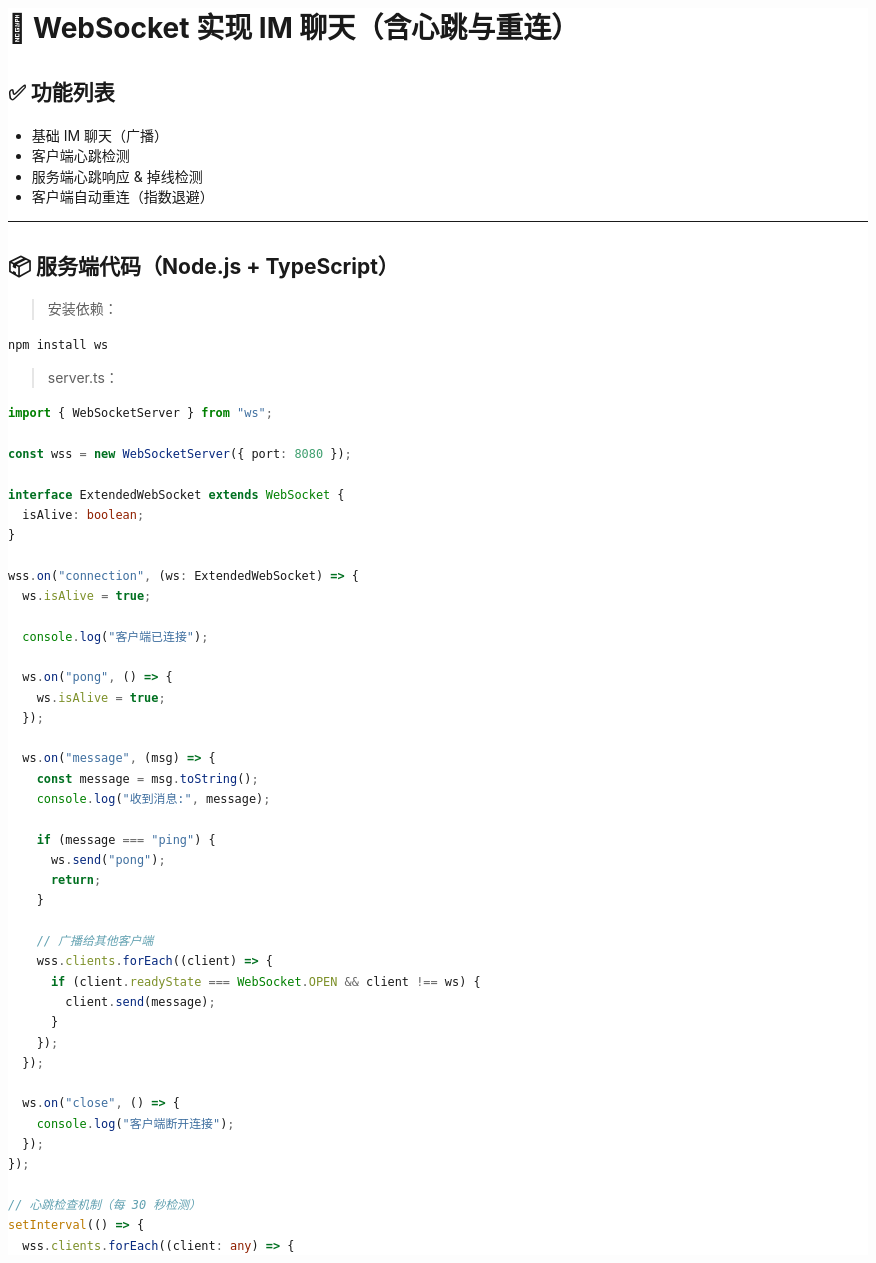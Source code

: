 # 🧩 WebSocket 实现 IM 聊天（含心跳与重连）

## ✅ 功能列表

- 基础 IM 聊天（广播）
- 客户端心跳检测
- 服务端心跳响应 & 掉线检测
- 客户端自动重连（指数退避）

---

## 📦 服务端代码（Node.js + TypeScript）

> 安装依赖：

```bash
npm install ws
```

> server.ts：

```ts
import { WebSocketServer } from "ws";

const wss = new WebSocketServer({ port: 8080 });

interface ExtendedWebSocket extends WebSocket {
  isAlive: boolean;
}

wss.on("connection", (ws: ExtendedWebSocket) => {
  ws.isAlive = true;

  console.log("客户端已连接");

  ws.on("pong", () => {
    ws.isAlive = true;
  });

  ws.on("message", (msg) => {
    const message = msg.toString();
    console.log("收到消息:", message);

    if (message === "ping") {
      ws.send("pong");
      return;
    }

    // 广播给其他客户端
    wss.clients.forEach((client) => {
      if (client.readyState === WebSocket.OPEN && client !== ws) {
        client.send(message);
      }
    });
  });

  ws.on("close", () => {
    console.log("客户端断开连接");
  });
});

// 心跳检查机制（每 30 秒检测）
setInterval(() => {
  wss.clients.forEach((client: any) => {
```